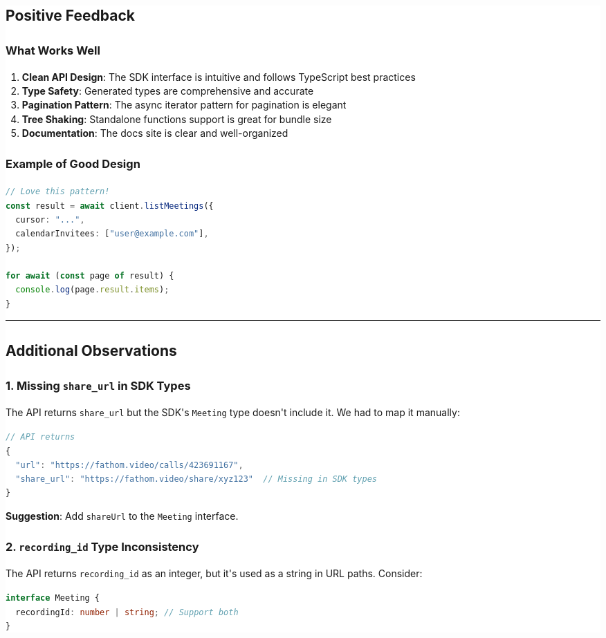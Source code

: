 
## Positive Feedback

### What Works Well

1. **Clean API Design**: The SDK interface is intuitive and follows TypeScript best practices
2. **Type Safety**: Generated types are comprehensive and accurate
3. **Pagination Pattern**: The async iterator pattern for pagination is elegant
4. **Tree Shaking**: Standalone functions support is great for bundle size
5. **Documentation**: The docs site is clear and well-organized

### Example of Good Design

```typescript
// Love this pattern!
const result = await client.listMeetings({
  cursor: "...",
  calendarInvitees: ["user@example.com"],
});

for await (const page of result) {
  console.log(page.result.items);
}
```

---

## Additional Observations

### 1. Missing `share_url` in SDK Types

The API returns `share_url` but the SDK's `Meeting` type doesn't include it. We had to map it manually:

```typescript
// API returns
{
  "url": "https://fathom.video/calls/423691167",
  "share_url": "https://fathom.video/share/xyz123"  // Missing in SDK types
}
```

**Suggestion**: Add `shareUrl` to the `Meeting` interface.

### 2. `recording_id` Type Inconsistency

The API returns `recording_id` as an integer, but it's used as a string in URL paths. Consider:

```typescript
interface Meeting {
  recordingId: number | string; // Support both
}
```
